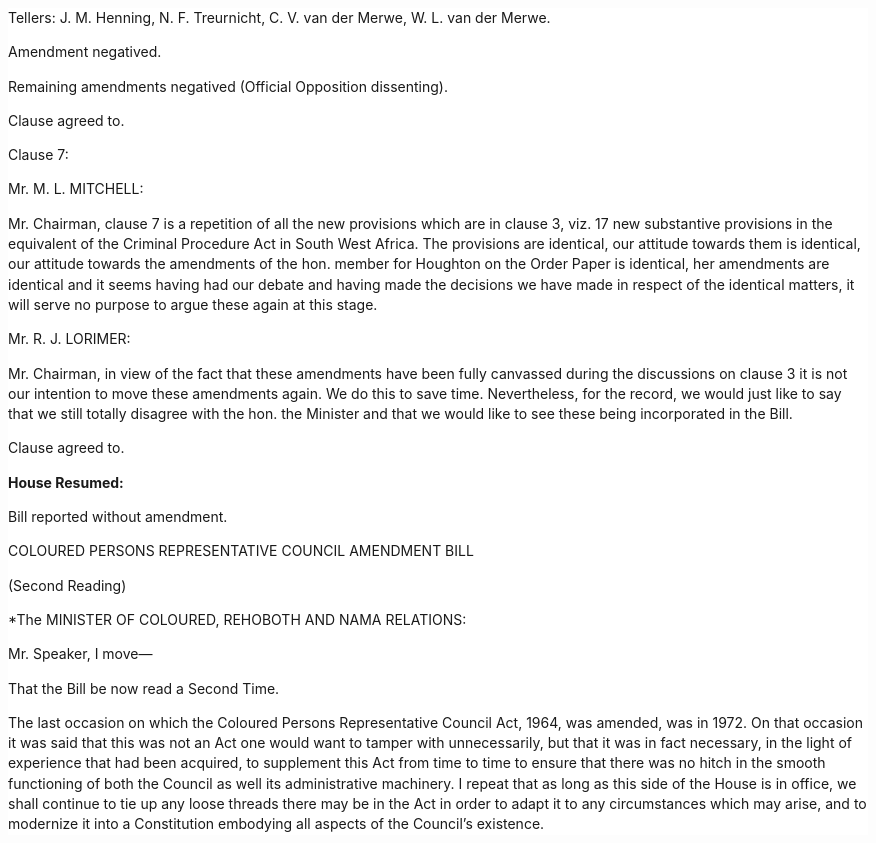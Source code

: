 <p>Tellers: J. M. Henning, N. F. Treurnicht, C. V. van der Merwe, W. L. van der Merwe.</p>

<p>Amendment negatived.</p>

<p>Remaining amendments negatived (Official Opposition dissenting).</p>

<p>Clause agreed to.</p>

<p>Clause 7:</p>

</speech>

<speech by="#mitchell">

<from>Mr. <person refersTo="hansard_za">M. L. MITCHELL</person>:</from>

<p>Mr. Chairman, clause 7 is a repetition of all the new provisions which are in clause 3, viz. 17 new substantive provisions in the equivalent of the Criminal Procedure Act in South West Africa. The provisions are identical, our attitude towards them is identical, our attitude towards the amendments of the hon. member for Houghton on the Order Paper is identical, her amendments are identical and it seems having had our debate and having made the decisions we have made in respect of the identical matters, it will serve no purpose to argue these again at this stage.</p>

</speech>

<speech by="#lorimer">

<from>Mr. <person refersTo="hansard_za">R. J. LORIMER</person>:</from>

<p>Mr. Chairman, in view of the fact that these amendments have been fully canvassed during the discussions on clause 3 it is not our intention to move these amendments again. We do this to save time. Nevertheless, for the record, we would just like to say that we still totally disagree with the hon. the Minister and that we would like to see these being incorporated in the Bill.</p>

<p>Clause agreed to.</p>

<p><b>House Resumed:</b></p>

<p>Bill reported without amendment.</p>

</speech>

</debateSection>

<debateSection name="#coloured_persons_representative_council_amendment_bill">

<heading>COLOURED PERSONS REPRESENTATIVE COUNCIL AMENDMENT BILL</heading>

<summary>(Second Reading)</summary>

<speech by="#minister_of_coloured,_rehoboth_and_nama_relations">

<from>*The <person refersTo="hansard_za">MINISTER OF COLOURED, REHOBOTH AND NAMA RELATIONS</person>:</from>

<p>Mr. Speaker, I move&#x2014;</p>

<block name="quote">That the Bill be now read a Second Time.</block>

<p>The last occasion on which the Coloured Persons Representative Council Act, 1964, was amended, was in 1972. On that occasion <span class="col_3299-3300" refersTo="page_0063"/>it was said that this was not an Act one would want to tamper with unnecessarily, but that it was in fact necessary, in the light of experience that had been acquired, to supplement this Act from time to time to ensure that there was no hitch in the smooth functioning of both the Council as well its administrative machinery. I repeat that as long as this side of the House is in office, we shall continue to tie up any loose threads there may be in the Act in order to adapt it to any circumstances which may arise, and to modernize it into a Constitution embodying all aspects of the Council&#x2019;s existence.</p>
